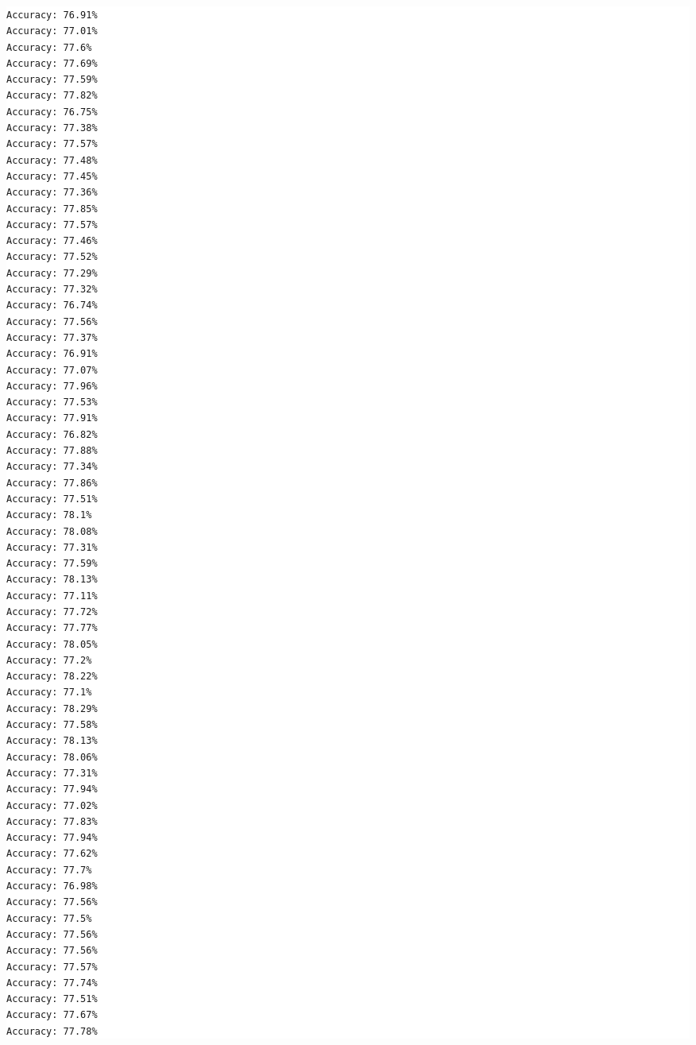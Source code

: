     Accuracy: 76.91%
    Accuracy: 77.01%
    Accuracy: 77.6%
    Accuracy: 77.69%
    Accuracy: 77.59%
    Accuracy: 77.82%
    Accuracy: 76.75%
    Accuracy: 77.38%
    Accuracy: 77.57%
    Accuracy: 77.48%
    Accuracy: 77.45%
    Accuracy: 77.36%
    Accuracy: 77.85%
    Accuracy: 77.57%
    Accuracy: 77.46%
    Accuracy: 77.52%
    Accuracy: 77.29%
    Accuracy: 77.32%
    Accuracy: 76.74%
    Accuracy: 77.56%
    Accuracy: 77.37%
    Accuracy: 76.91%
    Accuracy: 77.07%
    Accuracy: 77.96%
    Accuracy: 77.53%
    Accuracy: 77.91%
    Accuracy: 76.82%
    Accuracy: 77.88%
    Accuracy: 77.34%
    Accuracy: 77.86%
    Accuracy: 77.51%
    Accuracy: 78.1%
    Accuracy: 78.08%
    Accuracy: 77.31%
    Accuracy: 77.59%
    Accuracy: 78.13%
    Accuracy: 77.11%
    Accuracy: 77.72%
    Accuracy: 77.77%
    Accuracy: 78.05%
    Accuracy: 77.2%
    Accuracy: 78.22%
    Accuracy: 77.1%
    Accuracy: 78.29%
    Accuracy: 77.58%
    Accuracy: 78.13%
    Accuracy: 78.06%
    Accuracy: 77.31%
    Accuracy: 77.94%
    Accuracy: 77.02%
    Accuracy: 77.83%
    Accuracy: 77.94%
    Accuracy: 77.62%
    Accuracy: 77.7%
    Accuracy: 76.98%
    Accuracy: 77.56%
    Accuracy: 77.5%
    Accuracy: 77.56%
    Accuracy: 77.56%
    Accuracy: 77.57%
    Accuracy: 77.74%
    Accuracy: 77.51%
    Accuracy: 77.67%
    Accuracy: 77.78%